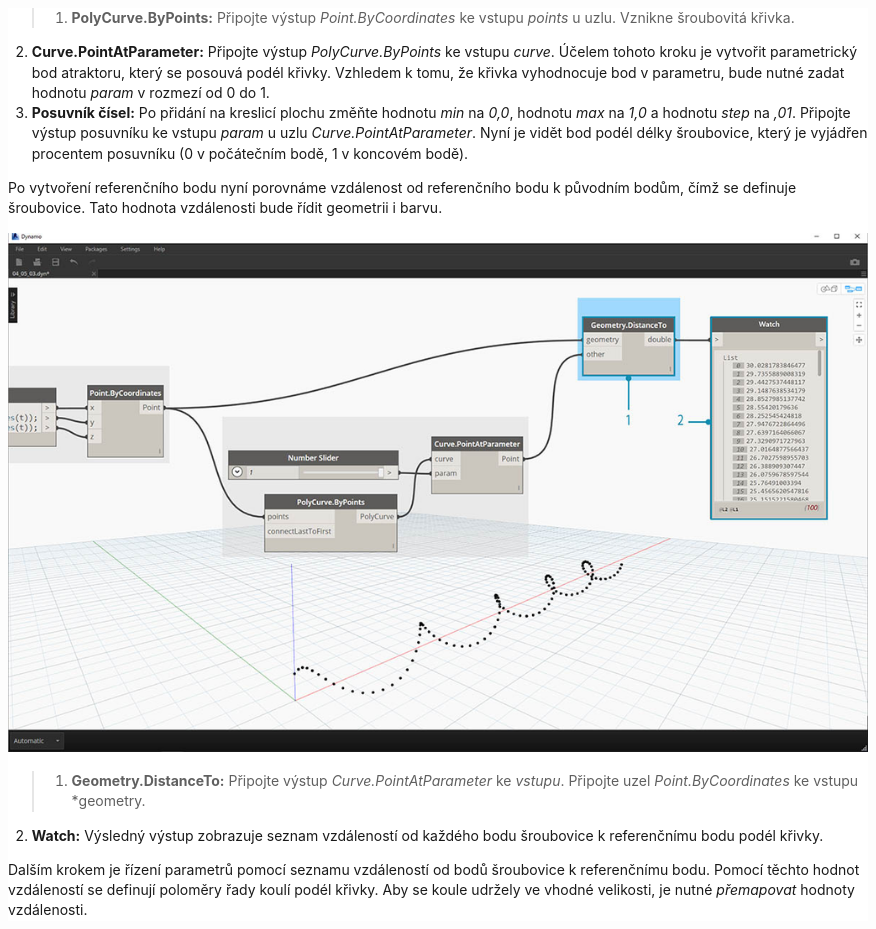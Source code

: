 > 1. **PolyCurve.ByPoints:** Připojte výstup *Point.ByCoordinates* ke vstupu *points* u uzlu. Vznikne šroubovitá křivka.
2. **Curve.PointAtParameter:** Připojte výstup *PolyCurve.ByPoints* ke vstupu *curve*. Účelem tohoto kroku je vytvořit parametrický bod atraktoru, který se posouvá podél křivky. Vzhledem k tomu, že křivka vyhodnocuje bod v parametru, bude nutné zadat hodnotu *param* v rozmezí od 0 do 1.
3. **Posuvník čísel:** Po přidání na kreslicí plochu změňte hodnotu *min* na *0,0*, hodnotu *max* na *1,0* a hodnotu *step* na *,01*. Připojte výstup posuvníku ke vstupu *param* u uzlu *Curve.PointAtParameter*. Nyní je vidět bod podél délky šroubovice, který je vyjádřen procentem posuvníku (0 v počátečním bodě, 1 v koncovém bodě).

Po vytvoření referenčního bodu nyní porovnáme vzdálenost od referenčního bodu k původním bodům, čímž se definuje šroubovice. Tato hodnota vzdálenosti bude řídit geometrii i barvu.

![](images/4-5/4-5-5/09.jpg)

> 1. **Geometry.DistanceTo:** Připojte výstup *Curve.PointAtParameter* ke *vstupu*. Připojte uzel *Point.ByCoordinates* ke vstupu *geometry.
2. **Watch:** Výsledný výstup zobrazuje seznam vzdáleností od každého bodu šroubovice k referenčnímu bodu podél křivky.

Dalším krokem je řízení parametrů pomocí seznamu vzdáleností od bodů šroubovice k referenčnímu bodu. Pomocí těchto hodnot vzdáleností se definují poloměry řady koulí podél křivky. Aby se koule udržely ve vhodné velikosti, je nutné *přemapovat* hodnoty vzdálenosti.
